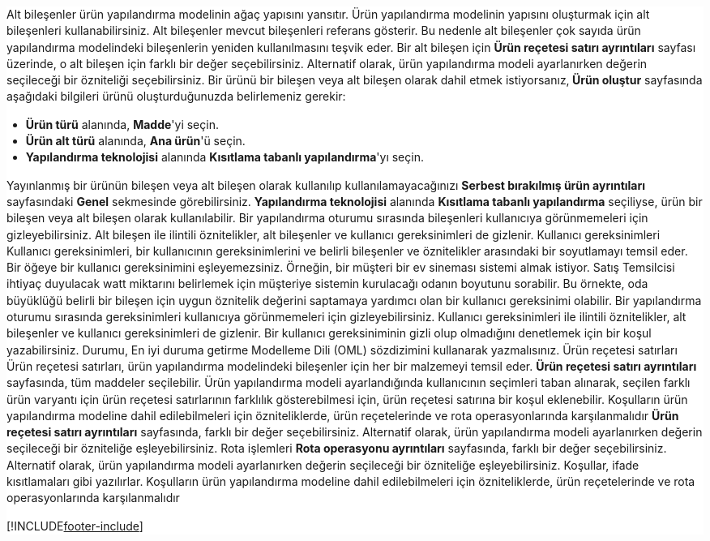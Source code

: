 <td>Alt bileşenler ürün yapılandırma modelinin ağaç yapısını yansıtır. Ürün yapılandırma modelinin yapısını oluşturmak için alt bileşenleri kullanabilirsiniz. Alt bileşenler mevcut bileşenleri referans gösterir. Bu nedenle alt bileşenler çok sayıda ürün yapılandırma modelindeki bileşenlerin yeniden kullanılmasını teşvik eder. Bir alt bileşen için <strong>Ürün reçetesi satırı ayrıntıları</strong> sayfası üzerinde, o alt bileşen için farklı bir değer seçebilirsiniz. Alternatif olarak, ürün yapılandırma modeli ayarlanırken değerin seçileceği bir özniteliği seçebilirsiniz. Bir ürünü bir bileşen veya alt bileşen olarak dahil etmek istiyorsanız,<strong> Ürün oluştur</strong> sayfasında aşağıdaki bilgileri ürünü oluşturduğunuzda belirlemeniz gerekir:
<ul>
<li><strong>Ürün türü</strong> alanında, <strong>Madde</strong>'yi seçin.</li>
<li><strong>Ürün alt türü</strong> alanında, <strong>Ana ürün</strong>'ü seçin.</li>
<li><strong>Yapılandırma teknolojisi</strong> alanında <strong>Kısıtlama tabanlı yapılandırma</strong>'yı seçin.</li>
</ul>
Yayınlanmış bir ürünün bileşen veya alt bileşen olarak kullanılıp kullanılamayacağınızı <strong>Serbest bırakılmış ürün ayrıntıları</strong> sayfasındaki <strong>Genel</strong> sekmesinde görebilirsiniz. <strong>Yapılandırma teknolojisi</strong> alanında <strong>Kısıtlama tabanlı yapılandırma</strong> seçiliyse, ürün bir bileşen veya alt bileşen olarak kullanılabilir. Bir yapılandırma oturumu sırasında bileşenleri kullanıcıya görünmemeleri için gizleyebilirsiniz. Alt bileşen ile ilintili öznitelikler, alt bileşenler ve kullanıcı gereksinimleri de gizlenir.</td>
</tr>
<tr class="odd">
<td>Kullanıcı gereksinimleri</td>
<td>Kullanıcı gereksinimleri, bir kullanıcının gereksinimlerini ve belirli bileşenler ve öznitelikler arasındaki bir soyutlamayı temsil eder. Bir öğeye bir kullanıcı gereksinimini eşleyemezsiniz. Örneğin, bir müşteri bir ev sineması sistemi almak istiyor. Satış Temsilcisi ihtiyaç duyulacak watt miktarını belirlemek için müşteriye sistemin kurulacağı odanın boyutunu sorabilir. Bu örnekte, oda büyüklüğü belirli bir bileşen için uygun öznitelik değerini saptamaya yardımcı olan bir kullanıcı gereksinimi olabilir. Bir yapılandırma oturumu sırasında gereksinimleri kullanıcıya görünmemeleri için gizleyebilirsiniz. Kullanıcı gereksinimleri ile ilintili öznitelikler, alt bileşenler ve kullanıcı gereksinimleri de gizlenir. Bir kullanıcı gereksiniminin gizli olup olmadığını denetlemek için bir koşul yazabilirsiniz. Durumu, En iyi duruma getirme Modelleme Dili (OML) sözdizimini kullanarak yazmalısınız.</td>
</tr>
<tr class="even">
<td>Ürün reçetesi satırları</td>
<td>Ürün reçetesi satırları, ürün yapılandırma modelindeki bileşenler için her bir malzemeyi temsil eder. <strong>Ürün reçetesi satırı ayrıntıları</strong> sayfasında, tüm maddeler seçilebilir. Ürün yapılandırma modeli ayarlandığında kullanıcının seçimleri taban alınarak, seçilen farklı ürün varyantı için ürün reçetesi satırlarının farklılık gösterebilmesi için, ürün reçetesi satırına bir koşul eklenebilir. Koşulların ürün yapılandırma modeline dahil edilebilmeleri için özniteliklerde, ürün reçetelerinde ve rota operasyonlarında karşılanmalıdır <strong>Ürün reçetesi satırı ayrıntıları</strong> sayfasında, farklı bir değer seçebilirsiniz. Alternatif olarak, ürün yapılandırma modeli ayarlanırken değerin seçileceği bir özniteliğe eşleyebilirsiniz.</td>
</tr>
<tr class="odd">
<td>Rota işlemleri</td>
<td><strong>Rota operasyonu ayrıntıları</strong> sayfasında, farklı bir değer seçebilirsiniz. Alternatif olarak, ürün yapılandırma modeli ayarlanırken değerin seçileceği bir özniteliğe eşleyebilirsiniz. Koşullar, ifade kısıtlamaları gibi yazılırlar. Koşulların ürün yapılandırma modeline dahil edilebilmeleri için özniteliklerde, ürün reçetelerinde ve rota operasyonlarında karşılanmalıdır</td>
</tr>
</tbody>
</table>







[!INCLUDE[footer-include](../../includes/footer-banner.md)]